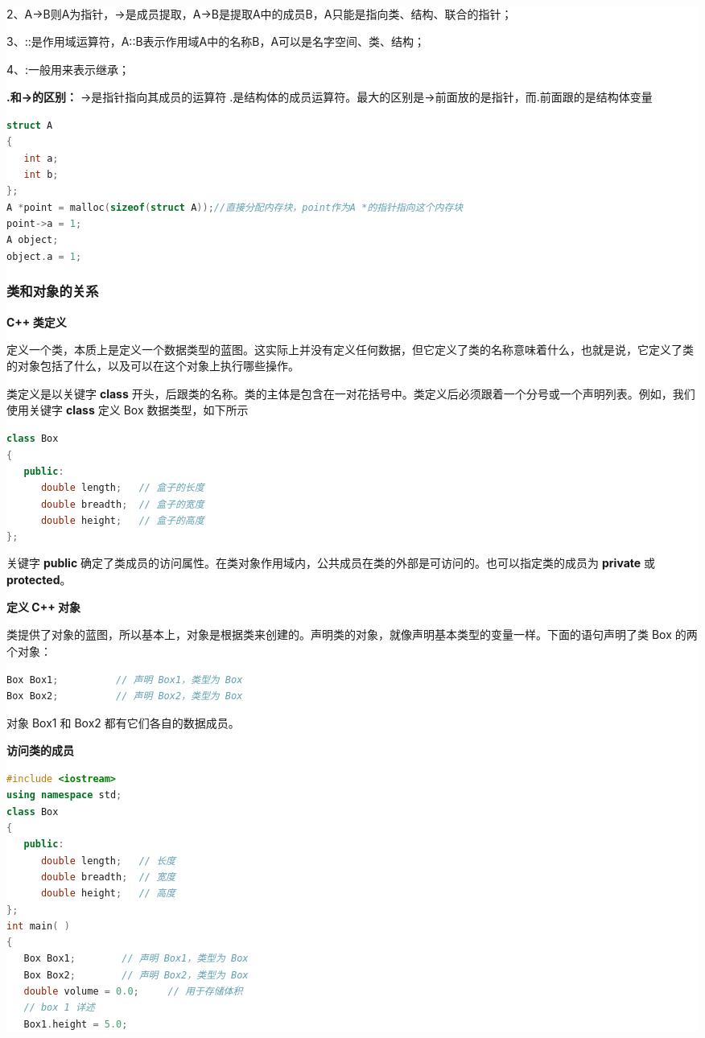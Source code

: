 2、A->B则A为指针，->是成员提取，A->B是提取A中的成员B，A只能是指向类、结构、联合的指针；

3、::是作用域运算符，A::B表示作用域A中的名称B，A可以是名字空间、类、结构；

4、:一般用来表示继承；

**.和->的区别：** ->是指针指向其成员的运算符 .是结构体的成员运算符。最大的区别是->前面放的是指针，而.前面跟的是结构体变量 

```c++
struct A
{
   int a;
   int b;
};
A *point = malloc(sizeof(struct A));//直接分配内存块，point作为A *的指针指向这个内存块
point->a = 1;
A object;
object.a = 1;
```

### 类和对象的关系

**C++ 类定义**

定义一个类，本质上是定义一个数据类型的蓝图。这实际上并没有定义任何数据，但它定义了类的名称意味着什么，也就是说，它定义了类的对象包括了什么，以及可以在这个对象上执行哪些操作。

类定义是以关键字 **class** 开头，后跟类的名称。类的主体是包含在一对花括号中。类定义后必须跟着一个分号或一个声明列表。例如，我们使用关键字 **class** 定义 Box 数据类型，如下所示

```c++
class Box
{
   public:
      double length;   // 盒子的长度
      double breadth;  // 盒子的宽度
      double height;   // 盒子的高度
};
```

 关键字 **public** 确定了类成员的访问属性。在类对象作用域内，公共成员在类的外部是可访问的。也可以指定类的成员为 **private** 或 **protected**。 

**定义 C++ 对象**

 类提供了对象的蓝图，所以基本上，对象是根据类来创建的。声明类的对象，就像声明基本类型的变量一样。下面的语句声明了类 Box 的两个对象： 

```c++
Box Box1;          // 声明 Box1，类型为 Box
Box Box2;          // 声明 Box2，类型为 Box
```

 对象 Box1 和 Box2 都有它们各自的数据成员。 

**访问类的成员**

```c++
#include <iostream>
using namespace std;
class Box
{
   public:
      double length;   // 长度
      double breadth;  // 宽度
      double height;   // 高度
};
int main( )
{
   Box Box1;        // 声明 Box1，类型为 Box
   Box Box2;        // 声明 Box2，类型为 Box
   double volume = 0.0;     // 用于存储体积
   // box 1 详述
   Box1.height = 5.0; 
```